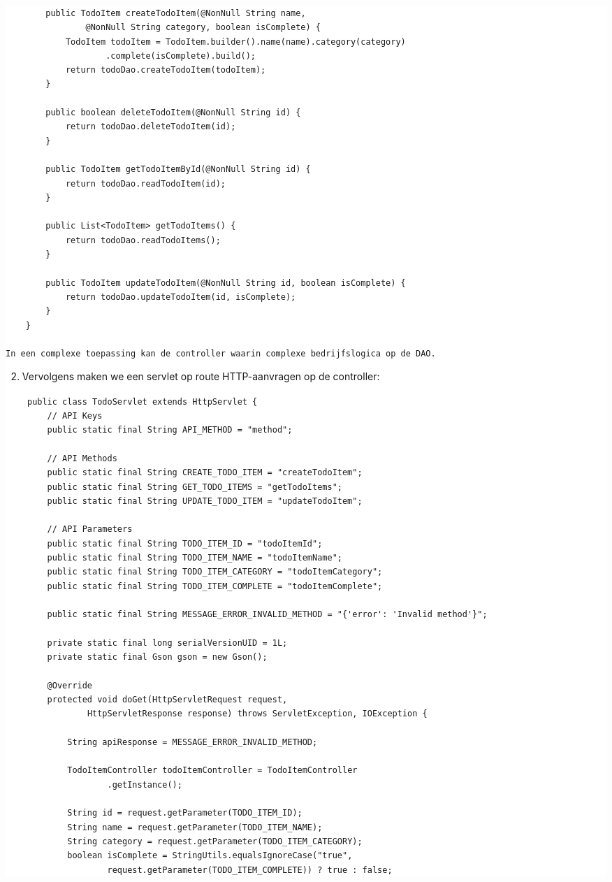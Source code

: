             public TodoItem createTodoItem(@NonNull String name,
                    @NonNull String category, boolean isComplete) {
                TodoItem todoItem = TodoItem.builder().name(name).category(category)
                        .complete(isComplete).build();
                return todoDao.createTodoItem(todoItem);
            }

            public boolean deleteTodoItem(@NonNull String id) {
                return todoDao.deleteTodoItem(id);
            }

            public TodoItem getTodoItemById(@NonNull String id) {
                return todoDao.readTodoItem(id);
            }

            public List<TodoItem> getTodoItems() {
                return todoDao.readTodoItems();
            }

            public TodoItem updateTodoItem(@NonNull String id, boolean isComplete) {
                return todoDao.updateTodoItem(id, isComplete);
            }
        }

    In een complexe toepassing kan de controller waarin complexe bedrijfslogica op de DAO.

2. Vervolgens maken we een servlet op route HTTP-aanvragen op de controller:

        public class TodoServlet extends HttpServlet {
            // API Keys
            public static final String API_METHOD = "method";

            // API Methods
            public static final String CREATE_TODO_ITEM = "createTodoItem";
            public static final String GET_TODO_ITEMS = "getTodoItems";
            public static final String UPDATE_TODO_ITEM = "updateTodoItem";

            // API Parameters
            public static final String TODO_ITEM_ID = "todoItemId";
            public static final String TODO_ITEM_NAME = "todoItemName";
            public static final String TODO_ITEM_CATEGORY = "todoItemCategory";
            public static final String TODO_ITEM_COMPLETE = "todoItemComplete";

            public static final String MESSAGE_ERROR_INVALID_METHOD = "{'error': 'Invalid method'}";

            private static final long serialVersionUID = 1L;
            private static final Gson gson = new Gson();

            @Override
            protected void doGet(HttpServletRequest request,
                    HttpServletResponse response) throws ServletException, IOException {

                String apiResponse = MESSAGE_ERROR_INVALID_METHOD;

                TodoItemController todoItemController = TodoItemController
                        .getInstance();

                String id = request.getParameter(TODO_ITEM_ID);
                String name = request.getParameter(TODO_ITEM_NAME);
                String category = request.getParameter(TODO_ITEM_CATEGORY);
                boolean isComplete = StringUtils.equalsIgnoreCase("true",
                        request.getParameter(TODO_ITEM_COMPLETE)) ? true : false;
